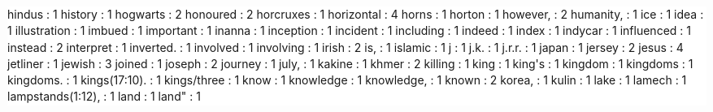 hindus : 1
history : 1
hogwarts : 2
honoured : 2
horcruxes : 1
horizontal : 4
horns : 1
horton : 1
however, : 2
humanity, : 1
ice : 1
idea : 1
illustration : 1
imbued : 1
important : 1
inanna : 1
inception : 1
incident : 1
including : 1
indeed : 1
index : 1
indycar : 1
influenced : 1
instead : 2
interpret : 1
inverted. : 1
involved : 1
involving : 1
irish : 2
is, : 1
islamic : 1
j : 1
j.k. : 1
j.r.r. : 1
japan : 1
jersey : 2
jesus : 4
jetliner : 1
jewish : 3
joined : 1
joseph : 2
journey : 1
july, : 1
kakine : 1
khmer : 2
killing : 1
king : 1
king's : 1
kingdom : 1
kingdoms : 1
kingdoms. : 1
kings(17:10). : 1
kings/three : 1
know : 1
knowledge : 1
knowledge, : 1
known : 2
korea, : 1
kulin : 1
lake : 1
lamech : 1
lampstands(1:12), : 1
land : 1
land" : 1